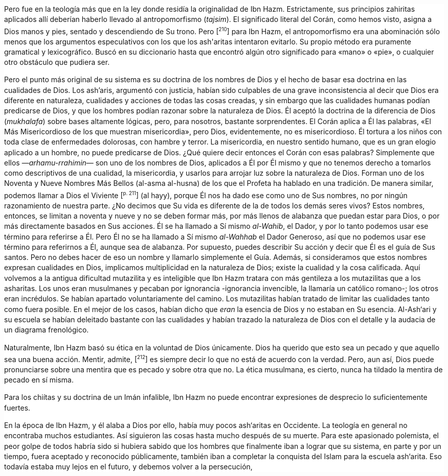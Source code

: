 Pero fue en la teología más que en la ley donde residía la originalidad de Ibn Hazm. Estrictamente, sus principios zahiritas aplicados allí deberían haberlo llevado al antropomorfismo (_tajsim_). El significado literal del Corán, como hemos visto, asigna a Dios manos y pies, sentado y descendiendo de Su trono. Pero <span id="p210">[<sup><small>210</small></sup>]</span> para Ibn Hazm, el antropomorfismo era una abominación sólo menos que los argumentos especulativos con los que los ash'aritas intentaron evitarlo. Su propio método era puramente gramatical y lexicográfico. Buscó en su diccionario hasta que encontró algún otro significado para «mano» o «pie», o cualquier otro obstáculo que pudiera ser.

Pero el punto más original de su sistema es su doctrina de los nombres de Dios y el hecho de basar esa doctrina en las cualidades de Dios. Los ash’aris, argumentó con justicia, habían sido culpables de una grave inconsistencia al decir que Dios era diferente en naturaleza, cualidades y acciones de todas las cosas creadas, y sin embargo que las cualidades humanas podían predicarse de Dios, y que los hombres podían razonar sobre la naturaleza de Dios. Él aceptó la doctrina de la diferencia de Dios (_mukhalafa_) sobre bases altamente lógicas, pero, para nosotros, bastante sorprendentes. El Corán aplica a Él las palabras, «El Más Misericordioso de los que muestran misericordia», pero Dios, evidentemente, no es misericordioso. Él tortura a los niños con toda clase de enfermedades dolorosas, con hambre y terror. La misericordia, en nuestro sentido humano, que es un gran elogio aplicado a un hombre, no puede predicarse de Dios. ¿Qué quiere decir entonces el Corán con esas palabras? Simplemente que ellos —_arhamu-rrahimin_— son uno de los nombres de Dios, aplicados a Él por Él mismo y que no tenemos derecho a tomarlos como descriptivos de una cualidad, la misericordia, y usarlos para arrojar luz sobre la naturaleza de Dios. Forman uno de los Noventa y Nueve Nombres Más Bellos (al-asma al-husna) de los que el Profeta ha hablado en una tradición. De manera similar, podemos llamar a Dios el Viviente <span id="p211">[<sup><small>p. 211</small></sup>]</span> (al hayy), porque Él nos ha dado ese como uno de Sus nombres, no por ningún razonamiento de nuestra parte. ¿No decimos que Su vida es diferente de la de todos los demás seres vivos? Estos nombres, entonces, se limitan a noventa y nueve y no se deben formar más, por más llenos de alabanza que puedan estar para Dios, o por más directamente basados en Sus acciones. Él se ha llamado a Sí mismo _al-Wahib_, el Dador, y por lo tanto podemos usar ese término para referirse a Él. Pero Él no se ha llamado a Sí mismo _al-Wahhab_ el Dador Generoso, así que no podemos usar ese término para referirnos a Él, aunque sea de alabanza. Por supuesto, puedes describir Su acción y decir que Él es el guía de Sus santos. Pero no debes hacer de eso un nombre y llamarlo simplemente el Guía. Además, si consideramos que estos nombres expresan cualidades en Dios, implicamos multiplicidad en la naturaleza de Dios; existe la cualidad y la cosa calificada. Aquí volvemos a la antigua dificultad mutazilita y es inteligible que Ibn Hazm tratara con más gentileza a los mutazilitas que a los asharitas. Los unos eran musulmanes y pecaban por ignorancia -ignorancia invencible, la llamaría un católico romano-; los otros eran incrédulos. Se habían apartado voluntariamente del camino. Los mutazilitas habían tratado de limitar las cualidades tanto como fuera posible. En el mejor de los casos, habían dicho que _eran_ la esencia de Dios y no estaban en Su esencia. Al-Ash‘ari y su escuela se habían deleitado bastante con las cualidades y habían trazado la naturaleza de Dios con el detalle y la audacia de un diagrama frenológico.

Naturalmente, Ibn Hazm basó su ética en la voluntad de Dios únicamente. Dios ha querido que esto sea un pecado y que aquello sea una buena acción. Mentir, admite, <span id="p212">[<sup><small>212</small></sup>]</span> es siempre decir lo que no está de acuerdo con la verdad. Pero, aun así, Dios puede pronunciarse sobre una mentira que es pecado y sobre otra que no. La ética musulmana, es cierto, nunca ha tildado la mentira de pecado en sí misma.

Para los chiítas y su doctrina de un Imán infalible, Ibn Hazm no puede encontrar expresiones de desprecio lo suficientemente fuertes.

En la época de Ibn Hazm, y él alaba a Dios por ello, había muy pocos ash‘aritas en Occidente. La teología en general no encontraba muchos estudiantes. Así siguieron las cosas hasta mucho después de su muerte. Para este apasionado polemista, el peor golpe de todos habría sido si hubiera sabido que los hombres que finalmente iban a lograr que su sistema, en parte y por un tiempo, fuera aceptado y reconocido públicamente, también iban a completar la conquista del Islam para la escuela ash‘arita. Eso todavía estaba muy lejos en el futuro, y debemos volver a la persecución,
